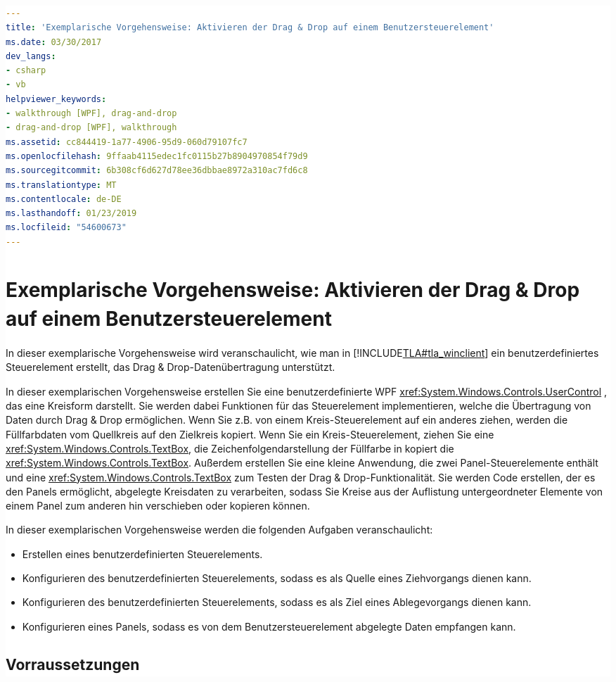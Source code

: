 ```yaml
---
title: 'Exemplarische Vorgehensweise: Aktivieren der Drag & Drop auf einem Benutzersteuerelement'
ms.date: 03/30/2017
dev_langs:
- csharp
- vb
helpviewer_keywords:
- walkthrough [WPF], drag-and-drop
- drag-and-drop [WPF], walkthrough
ms.assetid: cc844419-1a77-4906-95d9-060d79107fc7
ms.openlocfilehash: 9ffaab4115edec1fc0115b27b8904970854f79d9
ms.sourcegitcommit: 6b308cf6d627d78ee36dbbae8972a310ac7fd6c8
ms.translationtype: MT
ms.contentlocale: de-DE
ms.lasthandoff: 01/23/2019
ms.locfileid: "54600673"
---
```

# <a name="walkthrough-enabling-drag-and-drop-on-a-user-control"></a>Exemplarische Vorgehensweise: Aktivieren der Drag & Drop auf einem Benutzersteuerelement

In dieser exemplarische Vorgehensweise wird veranschaulicht, wie man in [!INCLUDE[TLA#tla_winclient](../../../../includes/tlasharptla-winclient-md.md)] ein benutzerdefiniertes Steuerelement erstellt, das Drag & Drop-Datenübertragung unterstützt.

In dieser exemplarischen Vorgehensweise erstellen Sie eine benutzerdefinierte WPF <xref:System.Windows.Controls.UserControl> , das eine Kreisform darstellt. Sie werden dabei Funktionen für das Steuerelement implementieren, welche die Übertragung von Daten durch Drag & Drop ermöglichen. Wenn Sie z.B. von einem Kreis-Steuerelement auf ein anderes ziehen, werden die Füllfarbdaten vom Quellkreis auf den Zielkreis kopiert. Wenn Sie ein Kreis-Steuerelement, ziehen Sie eine <xref:System.Windows.Controls.TextBox>, die Zeichenfolgendarstellung der Füllfarbe in kopiert die <xref:System.Windows.Controls.TextBox>. Außerdem erstellen Sie eine kleine Anwendung, die zwei Panel-Steuerelemente enthält und eine <xref:System.Windows.Controls.TextBox> zum Testen der Drag & Drop-Funktionalität. Sie werden Code erstellen, der es den Panels ermöglicht, abgelegte Kreisdaten zu verarbeiten, sodass Sie Kreise aus der Auflistung untergeordneter Elemente von einem Panel zum anderen hin verschieben oder kopieren können.

In dieser exemplarischen Vorgehensweise werden die folgenden Aufgaben veranschaulicht:

-   Erstellen eines benutzerdefinierten Steuerelements.

-   Konfigurieren des benutzerdefinierten Steuerelements, sodass es als Quelle eines Ziehvorgangs dienen kann.

-   Konfigurieren des benutzerdefinierten Steuerelements, sodass es als Ziel eines Ablegevorgangs dienen kann.

-   Konfigurieren eines Panels, sodass es von dem Benutzersteuerelement abgelegte Daten empfangen kann.

## <a name="prerequisites"></a>Vorraussetzungen
